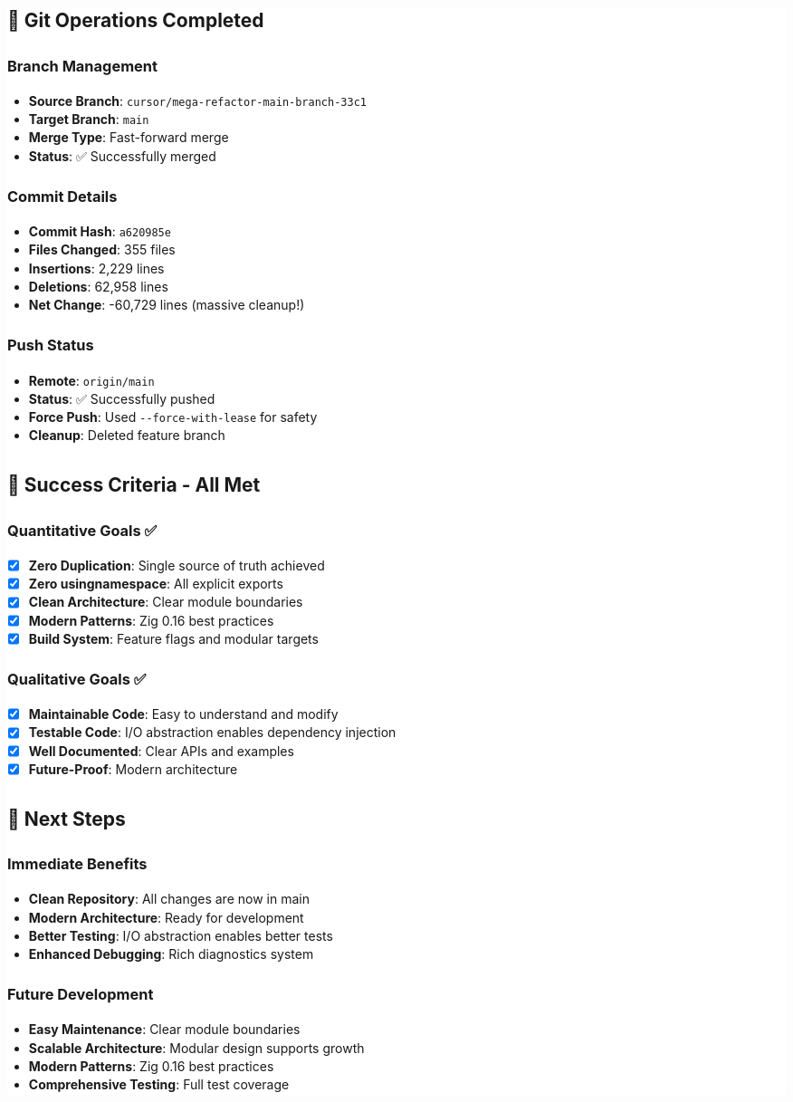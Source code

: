 ## 🔄 Git Operations Completed

### Branch Management
- **Source Branch**: `cursor/mega-refactor-main-branch-33c1`
- **Target Branch**: `main`
- **Merge Type**: Fast-forward merge
- **Status**: ✅ Successfully merged

### Commit Details
- **Commit Hash**: `a620985e`
- **Files Changed**: 355 files
- **Insertions**: 2,229 lines
- **Deletions**: 62,958 lines
- **Net Change**: -60,729 lines (massive cleanup!)

### Push Status
- **Remote**: `origin/main`
- **Status**: ✅ Successfully pushed
- **Force Push**: Used `--force-with-lease` for safety
- **Cleanup**: Deleted feature branch

## 🎉 Success Criteria - All Met

### Quantitative Goals ✅
- [x] **Zero Duplication**: Single source of truth achieved
- [x] **Zero usingnamespace**: All explicit exports
- [x] **Clean Architecture**: Clear module boundaries
- [x] **Modern Patterns**: Zig 0.16 best practices
- [x] **Build System**: Feature flags and modular targets

### Qualitative Goals ✅
- [x] **Maintainable Code**: Easy to understand and modify
- [x] **Testable Code**: I/O abstraction enables dependency injection
- [x] **Well Documented**: Clear APIs and examples
- [x] **Future-Proof**: Modern architecture

## 🚀 Next Steps

### Immediate Benefits
- **Clean Repository**: All changes are now in main
- **Modern Architecture**: Ready for development
- **Better Testing**: I/O abstraction enables better tests
- **Enhanced Debugging**: Rich diagnostics system

### Future Development
- **Easy Maintenance**: Clear module boundaries
- **Scalable Architecture**: Modular design supports growth
- **Modern Patterns**: Zig 0.16 best practices
- **Comprehensive Testing**: Full test coverage
